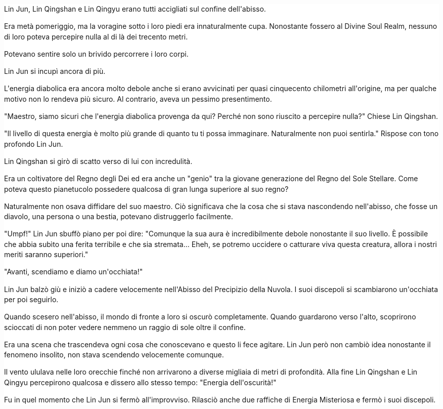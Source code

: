 
Lin Jun, Lin Qingshan e Lin Qingyu erano tutti accigliati sul confine dell'abisso.


Era metà pomeriggio, ma la voragine sotto i loro piedi era innaturalmente cupa. Nonostante fossero al Divine Soul Realm, nessuno di loro poteva percepire nulla al di là dei trecento metri.


Potevano sentire solo un brivido percorrere i loro corpi.


Lin Jun si incupì ancora di più.


L'energia diabolica era ancora molto debole anche si erano avvicinati per quasi cinquecento chilometri all'origine, ma per qualche motivo non lo rendeva più sicuro. Al contrario, aveva un pessimo presentimento.


"Maestro, siamo sicuri che l'energia diabolica provenga da qui? Perché non sono riuscito a percepire nulla?" Chiese Lin Qingshan.


"Il livello di questa energia è molto più grande di quanto tu ti possa immaginare. Naturalmente non puoi sentirla." Rispose con tono profondo Lin Jun.


Lin Qingshan si girò di scatto verso di lui con incredulità.


Era un coltivatore del Regno degli Dei ed era anche un "genio" tra la giovane generazione del Regno del Sole Stellare. Come poteva questo pianetucolo possedere qualcosa di gran lunga superiore al suo regno?


Naturalmente non osava diffidare del suo maestro. Ciò significava che la cosa che si stava nascondendo nell'abisso, che fosse un diavolo, una persona o una bestia, potevano distruggerlo facilmente.


"Umpf!" Lin Jun sbuffò piano per poi dire: "Comunque la sua aura è incredibilmente debole nonostante il suo livello. È possibile che abbia subìto una ferita terribile e che sia stremata... Eheh, se potremo uccidere o catturare viva questa creatura, allora i nostri meriti saranno superiori."


"Avanti, scendiamo e diamo un'occhiata!"


Lin Jun balzò giù e iniziò a cadere velocemente nell'Abisso del Precipizio della Nuvola. I suoi discepoli si scambiarono un'occhiata per poi seguirlo.


Quando scesero nell'abisso, il mondo di fronte a loro si oscurò completamente. Quando guardarono verso l'alto, scoprirono scioccati di non poter vedere nemmeno un raggio di sole oltre il confine.


Era una scena che trascendeva ogni cosa che conoscevano e questo li fece agitare. Lin Jun però non cambiò idea nonostante il fenomeno insolito, non stava scendendo velocemente comunque.


Il vento ululava nelle loro orecchie finché non arrivarono a diverse migliaia di metri di profondità. Alla fine Lin Qingshan e Lin Qingyu percepirono qualcosa e dissero allo stesso tempo: "Energia dell'oscurità!"


Fu in quel momento che Lin Jun si fermò all'improvviso. Rilasciò anche due raffiche di Energia Misteriosa e fermò i suoi discepoli.
